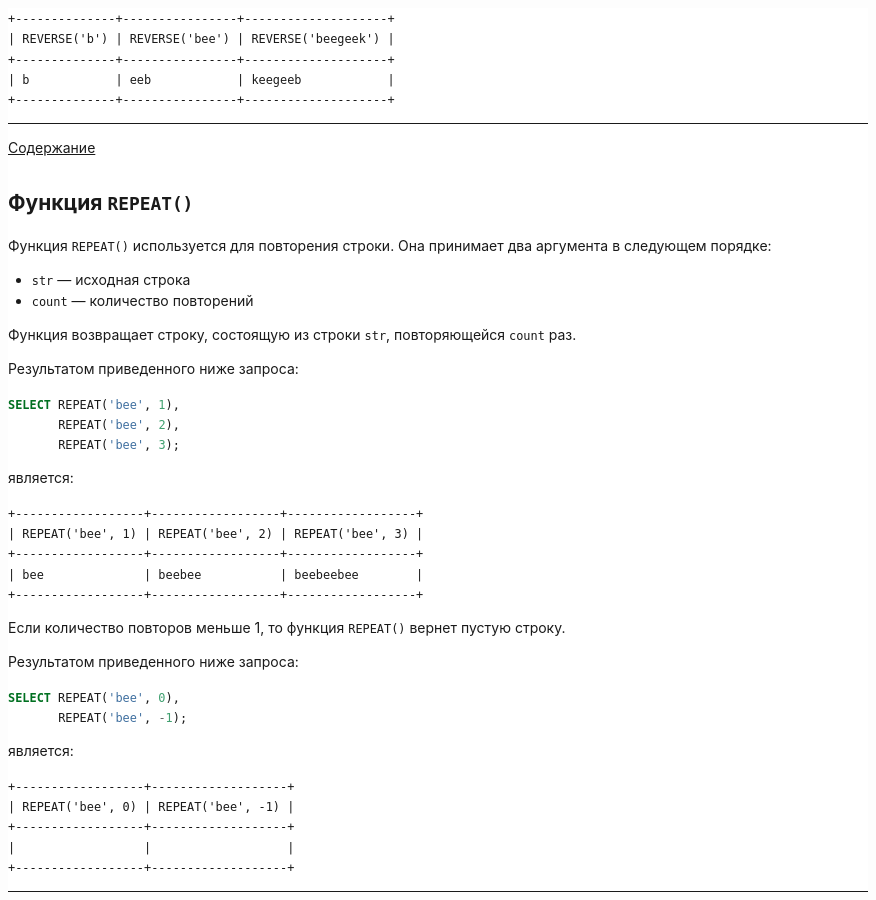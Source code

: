 ```
+--------------+----------------+--------------------+
| REVERSE('b') | REVERSE('bee') | REVERSE('beegeek') |
+--------------+----------------+--------------------+
| b            | eeb            | keegeeb            |
+--------------+----------------+--------------------+
```

<hr>

[Содержание](#содержание)

## Функция `REPEAT()`

Функция `REPEAT()` используется для повторения строки. Она принимает два аргумента в следующем порядке:
+ `str` — исходная строка
+ `count` — количество повторений

Функция возвращает строку, состоящую из строки `str`, повторяющейся `count` раз.

Результатом приведенного ниже запроса:

```sql
SELECT REPEAT('bee', 1),
       REPEAT('bee', 2),
       REPEAT('bee', 3);
```

является:

```
+------------------+------------------+------------------+
| REPEAT('bee', 1) | REPEAT('bee', 2) | REPEAT('bee', 3) |
+------------------+------------------+------------------+
| bee              | beebee           | beebeebee        |
+------------------+------------------+------------------+
```

Если количество повторов меньше 1, то функция `REPEAT()` вернет пустую строку.

Результатом приведенного ниже запроса:

```sql
SELECT REPEAT('bee', 0),
       REPEAT('bee', -1);
```

является:

```
+------------------+-------------------+
| REPEAT('bee', 0) | REPEAT('bee', -1) |
+------------------+-------------------+
|                  |                   |
+------------------+-------------------+
```

<hr>
